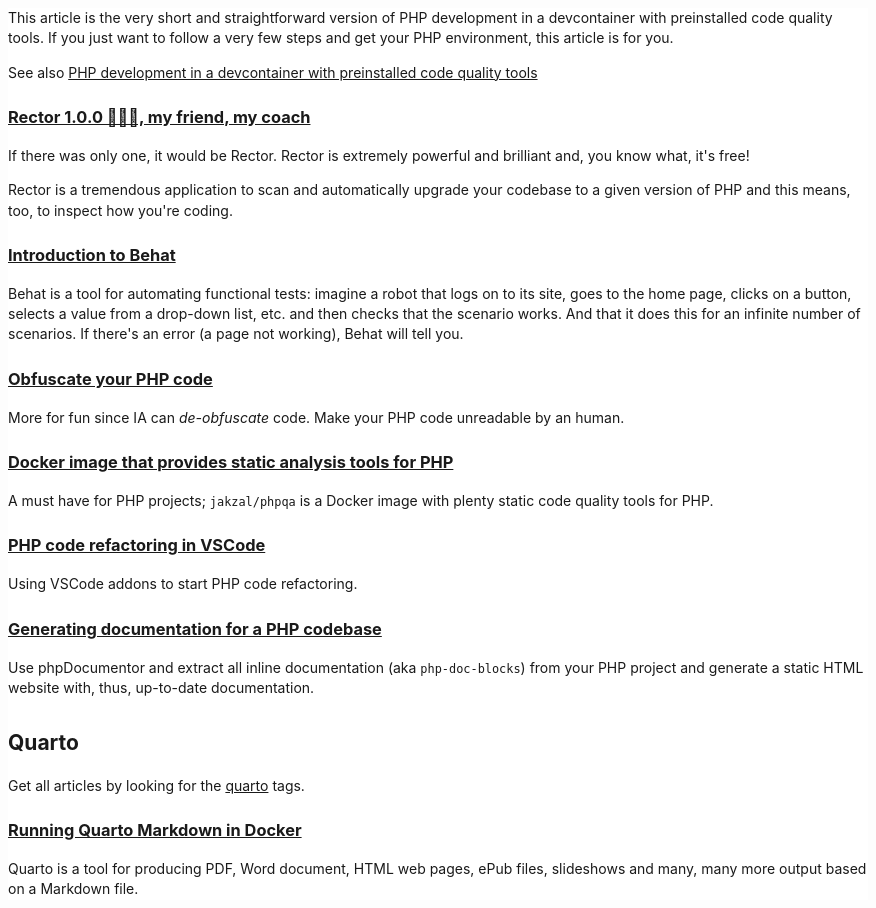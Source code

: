 This article is the very short and straightforward version of PHP development in a devcontainer with preinstalled code quality tools. If you just want to follow a very few steps and get your PHP environment, this article is for you.

See also [PHP development in a devcontainer with preinstalled code quality tools](/blog/vscode-devcontainer)

### [Rector 1.0.0 🎉🎉🎉, my friend, my coach](/blog/php-rector)

If there was only one, it would be Rector. Rector is extremely powerful and brilliant and, you know what, it's free!

Rector is a tremendous application to scan and automatically upgrade your codebase to a given version of PHP and this means, too, to inspect how you're coding.

### [Introduction to Behat](/blog/behat-introduction)

Behat is a tool for automating functional tests: imagine a robot that logs on to its site, goes to the home page, clicks on a button, selects a value from a drop-down list, etc. and then checks that the scenario works.  And that it does this for an infinite number of scenarios.  If there's an error (a page not working), Behat will tell you.

### [Obfuscate your PHP code](/blog/php-obfuscator)

More for fun since IA can *de-obfuscate* code. Make your PHP code unreadable by an human.

### [Docker image that provides static analysis tools for PHP](/blog/php-jakzal-phpqa)

A must have for PHP projects; `jakzal/phpqa` is a Docker image with plenty static code quality tools for PHP.

### [PHP code refactoring in VSCode](/blog/vscode-php-refactoring)

Using VSCode addons to start PHP code refactoring.

### [Generating documentation for a PHP codebase](/blog/docker-phpdocumentor)

Use phpDocumentor and extract all inline documentation (aka `php-doc-blocks`) from your PHP project and generate a static HTML website with, thus, up-to-date documentation.

## Quarto

Get all articles by looking for the [quarto](/blog/tags/quarto/) tags.

### [Running Quarto Markdown in Docker](/blog/docker-quarto)

Quarto is a tool for producing PDF, Word document, HTML web pages, ePub files, slideshows and many, many more output based on a Markdown file.
